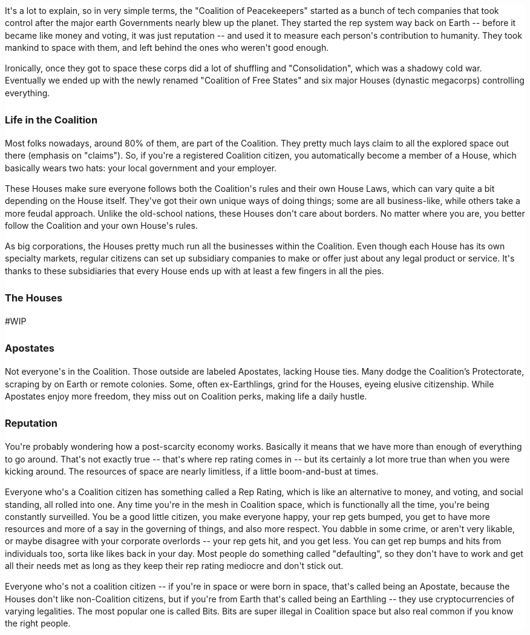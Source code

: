 It's a lot to explain, so in very simple terms, the "Coalition of Peacekeepers" started as a bunch of tech companies that took control after the major earth Governments nearly blew up the planet. They started the rep system way back on Earth -- before it became like money and voting, it was just reputation -- and used it to measure each person's contribution to humanity. They took mankind to space with them, and left behind the ones who weren't good enough. 

Ironically, once they got to space these corps did a lot of shuffling and "Consolidation", which was a shadowy cold war. Eventually we ended up with the newly renamed "Coalition of Free States" and six major Houses (dynastic megacorps) controlling everything.
### Life in the Coalition
Most folks nowadays, around 80% of them, are part of the Coalition. They pretty much lays claim to all the explored space out there (emphasis on "claims"). So, if you're a registered Coalition citizen, you automatically become a member of a House, which basically wears two hats: your local government and your employer. 

These Houses make sure everyone follows both the Coalition's rules and their own House Laws, which can vary quite a bit depending on the House itself. They've got their own unique ways of doing things; some are all business-like, while others take a more feudal approach. Unlike the old-school nations, these Houses don't care about borders. No matter where you are, you better follow the Coalition and your own House's rules. 

As big corporations, the Houses pretty much run all the businesses within the Coalition. Even though each House has its own specialty markets, regular citizens can set up subsidiary companies to make or offer just about any legal product or service. It's thanks to these subsidiaries that every House ends up with at least a few fingers in all the pies.
### The Houses
#WIP

### Apostates
Not everyone's in the Coalition. Those outside are labeled Apostates, lacking House ties. Many dodge the Coalition’s Protectorate, scraping by on Earth or remote colonies. Some, often ex-Earthlings, grind for the Houses, eyeing elusive citizenship. While Apostates enjoy more freedom, they miss out on Coalition perks, making life a daily hustle.
### Reputation
You're probably wondering how a post-scarcity economy works. Basically it means that we have more than enough of everything to go around. That's not exactly true -- that's where rep rating comes in -- but its certainly a lot more true than when you were kicking around. The resources of space are nearly limitless, if a little boom-and-bust at times. 

Everyone who's a Coalition citizen has something called a Rep Rating, which is like an alternative to money, and voting, and social standing, all rolled into one. Any time you're in the mesh in Coalition space, which is functionally all the time, you're being constantly surveilled. You be a good little citizen, you make everyone happy, your rep gets bumped, you get to have more resources and more of a say in the governing of things, and also more respect. You dabble in some crime, or aren't very likable, or maybe disagree with your corporate overlords -- your rep gets hit, and you get less. You can get rep bumps and hits from individuals too, sorta like likes back in your day. Most people do something called "defaulting", so they don't have to work and get all their needs met as long as they keep their rep rating mediocre and don't stick out.

Everyone who's not a coalition citizen -- if you're in space or were born in space, that's called being an Apostate, because the Houses don't like non-Coalition citizens, but if you're from Earth that's called being an Earthling -- they use cryptocurrencies of varying legalities. The most popular one is called Bits. Bits are super illegal in Coalition space but also real common if you know the right people.
